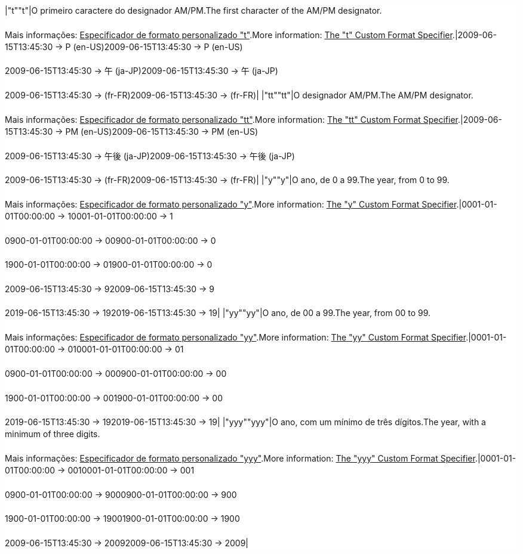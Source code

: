 |<span data-ttu-id="649f8-286">"t"</span><span class="sxs-lookup"><span data-stu-id="649f8-286">"t"</span></span>|<span data-ttu-id="649f8-287">O primeiro caractere do designador AM/PM.</span><span class="sxs-lookup"><span data-stu-id="649f8-287">The first character of the AM/PM designator.</span></span><br /><br /> <span data-ttu-id="649f8-288">Mais informações: [Especificador de formato personalizado "t"](#tSpecifier).</span><span class="sxs-lookup"><span data-stu-id="649f8-288">More information: [The "t" Custom Format Specifier](#tSpecifier).</span></span>|<span data-ttu-id="649f8-289">2009-06-15T13:45:30 -> P (en-US)</span><span class="sxs-lookup"><span data-stu-id="649f8-289">2009-06-15T13:45:30 -> P (en-US)</span></span><br /><br /> <span data-ttu-id="649f8-290">2009-06-15T13:45:30 -> 午 (ja-JP)</span><span class="sxs-lookup"><span data-stu-id="649f8-290">2009-06-15T13:45:30 -> 午 (ja-JP)</span></span><br /><br /> <span data-ttu-id="649f8-291">2009-06-15T13:45:30 ->  (fr-FR)</span><span class="sxs-lookup"><span data-stu-id="649f8-291">2009-06-15T13:45:30 ->  (fr-FR)</span></span>|
|<span data-ttu-id="649f8-292">"tt"</span><span class="sxs-lookup"><span data-stu-id="649f8-292">"tt"</span></span>|<span data-ttu-id="649f8-293">O designador AM/PM.</span><span class="sxs-lookup"><span data-stu-id="649f8-293">The AM/PM designator.</span></span><br /><br /> <span data-ttu-id="649f8-294">Mais informações: [Especificador de formato personalizado "tt"](#ttSpecifier).</span><span class="sxs-lookup"><span data-stu-id="649f8-294">More information: [The "tt" Custom Format Specifier](#ttSpecifier).</span></span>|<span data-ttu-id="649f8-295">2009-06-15T13:45:30 -> PM (en-US)</span><span class="sxs-lookup"><span data-stu-id="649f8-295">2009-06-15T13:45:30 -> PM (en-US)</span></span><br /><br /> <span data-ttu-id="649f8-296">2009-06-15T13:45:30 -> 午後 (ja-JP)</span><span class="sxs-lookup"><span data-stu-id="649f8-296">2009-06-15T13:45:30 -> 午後 (ja-JP)</span></span><br /><br /> <span data-ttu-id="649f8-297">2009-06-15T13:45:30 ->  (fr-FR)</span><span class="sxs-lookup"><span data-stu-id="649f8-297">2009-06-15T13:45:30 ->  (fr-FR)</span></span>|
|<span data-ttu-id="649f8-298">"y"</span><span class="sxs-lookup"><span data-stu-id="649f8-298">"y"</span></span>|<span data-ttu-id="649f8-299">O ano, de 0 a 99.</span><span class="sxs-lookup"><span data-stu-id="649f8-299">The year, from 0 to 99.</span></span><br /><br /> <span data-ttu-id="649f8-300">Mais informações: [Especificador de formato personalizado "y"](#ySpecifier).</span><span class="sxs-lookup"><span data-stu-id="649f8-300">More information: [The "y" Custom Format Specifier](#ySpecifier).</span></span>|<span data-ttu-id="649f8-301">0001-01-01T00:00:00 -> 1</span><span class="sxs-lookup"><span data-stu-id="649f8-301">0001-01-01T00:00:00 -> 1</span></span><br /><br /> <span data-ttu-id="649f8-302">0900-01-01T00:00:00 -> 0</span><span class="sxs-lookup"><span data-stu-id="649f8-302">0900-01-01T00:00:00 -> 0</span></span><br /><br /> <span data-ttu-id="649f8-303">1900-01-01T00:00:00 -> 0</span><span class="sxs-lookup"><span data-stu-id="649f8-303">1900-01-01T00:00:00 -> 0</span></span><br /><br /> <span data-ttu-id="649f8-304">2009-06-15T13:45:30 -> 9</span><span class="sxs-lookup"><span data-stu-id="649f8-304">2009-06-15T13:45:30 -> 9</span></span><br /><br /> <span data-ttu-id="649f8-305">2019-06-15T13:45:30 -> 19</span><span class="sxs-lookup"><span data-stu-id="649f8-305">2019-06-15T13:45:30 -> 19</span></span>|
|<span data-ttu-id="649f8-306">"yy"</span><span class="sxs-lookup"><span data-stu-id="649f8-306">"yy"</span></span>|<span data-ttu-id="649f8-307">O ano, de 00 a 99.</span><span class="sxs-lookup"><span data-stu-id="649f8-307">The year, from 00 to 99.</span></span><br /><br /> <span data-ttu-id="649f8-308">Mais informações: [Especificador de formato personalizado "yy"](#yySpecifier).</span><span class="sxs-lookup"><span data-stu-id="649f8-308">More information: [The "yy" Custom Format Specifier](#yySpecifier).</span></span>|<span data-ttu-id="649f8-309">0001-01-01T00:00:00 -> 01</span><span class="sxs-lookup"><span data-stu-id="649f8-309">0001-01-01T00:00:00 -> 01</span></span><br /><br /> <span data-ttu-id="649f8-310">0900-01-01T00:00:00 -> 00</span><span class="sxs-lookup"><span data-stu-id="649f8-310">0900-01-01T00:00:00 -> 00</span></span><br /><br /> <span data-ttu-id="649f8-311">1900-01-01T00:00:00 -> 00</span><span class="sxs-lookup"><span data-stu-id="649f8-311">1900-01-01T00:00:00 -> 00</span></span><br /><br /> <span data-ttu-id="649f8-312">2019-06-15T13:45:30 -> 19</span><span class="sxs-lookup"><span data-stu-id="649f8-312">2019-06-15T13:45:30 -> 19</span></span>|
|<span data-ttu-id="649f8-313">"yyy"</span><span class="sxs-lookup"><span data-stu-id="649f8-313">"yyy"</span></span>|<span data-ttu-id="649f8-314">O ano, com um mínimo de três dígitos.</span><span class="sxs-lookup"><span data-stu-id="649f8-314">The year, with a minimum of three digits.</span></span><br /><br /> <span data-ttu-id="649f8-315">Mais informações: [Especificador de formato personalizado "yyy"](#yyySpecifier).</span><span class="sxs-lookup"><span data-stu-id="649f8-315">More information: [The "yyy" Custom Format Specifier](#yyySpecifier).</span></span>|<span data-ttu-id="649f8-316">0001-01-01T00:00:00 -> 001</span><span class="sxs-lookup"><span data-stu-id="649f8-316">0001-01-01T00:00:00 -> 001</span></span><br /><br /> <span data-ttu-id="649f8-317">0900-01-01T00:00:00 -> 900</span><span class="sxs-lookup"><span data-stu-id="649f8-317">0900-01-01T00:00:00 -> 900</span></span><br /><br /> <span data-ttu-id="649f8-318">1900-01-01T00:00:00 -> 1900</span><span class="sxs-lookup"><span data-stu-id="649f8-318">1900-01-01T00:00:00 -> 1900</span></span><br /><br /> <span data-ttu-id="649f8-319">2009-06-15T13:45:30 -> 2009</span><span class="sxs-lookup"><span data-stu-id="649f8-319">2009-06-15T13:45:30 -> 2009</span></span>|